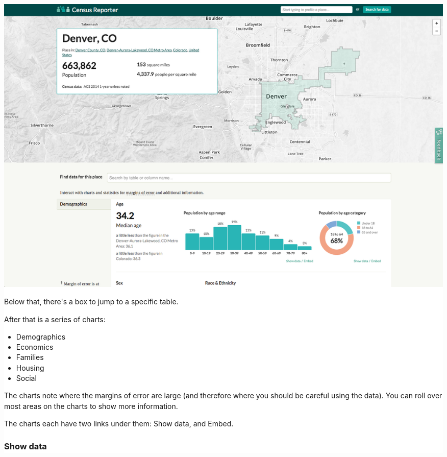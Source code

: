 ![Place page](assets/census_reporter_denver.png)

Below that, there's a box to jump to a specific table.

After that is a series of charts:

* Demographics
* Economics
* Families
* Housing
* Social

The charts note where the margins of error are large (and therefore where you should be careful using the data). You can roll over most areas on the charts to show more information.

The charts each have two links under them: Show data, and Embed.

### Show data
